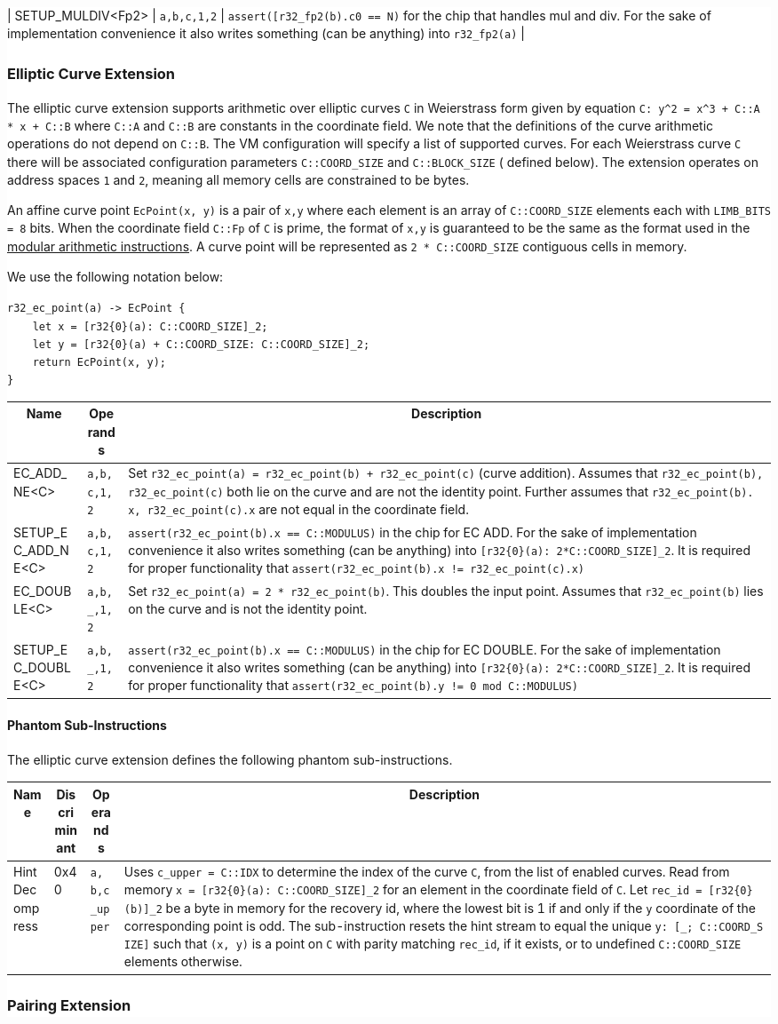 | SETUP_MULDIV\<Fp2\> | `a,b,c,1,2` | `assert([r32_fp2(b).c0 == N)` for the chip that handles mul and div. For the sake of implementation convenience it also writes something (can be anything) into `r32_fp2(a)` |

### Elliptic Curve Extension

The elliptic curve extension supports arithmetic over elliptic curves `C` in Weierstrass form given by
equation `C: y^2 = x^3 + C::A * x + C::B` where `C::A` and `C::B` are constants in the coordinate field. We note that
the definitions of the
curve arithmetic operations do not depend on `C::B`. The VM configuration will specify a list of supported curves. For
each Weierstrass curve `C` there will be associated configuration parameters `C::COORD_SIZE` and `C::BLOCK_SIZE` (
defined below). The extension operates on address spaces `1` and `2`, meaning all memory cells are constrained to be
bytes.

An affine curve point `EcPoint(x, y)` is a pair of `x,y` where each element is an array of `C::COORD_SIZE` elements each
with `LIMB_BITS = 8` bits. When the coordinate field `C::Fp` of `C` is prime, the format of `x,y` is guaranteed to be
the same as the format used in the [modular arithmetic instructions](#modular-arithmetic). A curve point will be
represented as `2 * C::COORD_SIZE` contiguous cells in memory.

We use the following notation below:

```
r32_ec_point(a) -> EcPoint {
    let x = [r32{0}(a): C::COORD_SIZE]_2;
    let y = [r32{0}(a) + C::COORD_SIZE: C::COORD_SIZE]_2;
    return EcPoint(x, y);
}
```

| Name                 | Operands    | Description                                                                                                                                                                                                                                                                                    |
| -------------------- | ----------- | ---------------------------------------------------------------------------------------------------------------------------------------------------------------------------------------------------------------------------------------------------------------------------------------------- |
| EC_ADD_NE\<C\>       | `a,b,c,1,2` | Set `r32_ec_point(a) = r32_ec_point(b) + r32_ec_point(c)` (curve addition). Assumes that `r32_ec_point(b), r32_ec_point(c)` both lie on the curve and are not the identity point. Further assumes that `r32_ec_point(b).x, r32_ec_point(c).x` are not equal in the coordinate field.           |
| SETUP_EC_ADD_NE\<C\> | `a,b,c,1,2` | `assert(r32_ec_point(b).x == C::MODULUS)` in the chip for EC ADD. For the sake of implementation convenience it also writes something (can be anything) into `[r32{0}(a): 2*C::COORD_SIZE]_2`. It is required for proper functionality that `assert(r32_ec_point(b).x != r32_ec_point(c).x)`   |
| EC_DOUBLE\<C\>       | `a,b,_,1,2` | Set `r32_ec_point(a) = 2 * r32_ec_point(b)`. This doubles the input point. Assumes that `r32_ec_point(b)` lies on the curve and is not the identity point.                                                                                                                                     |
| SETUP_EC_DOUBLE\<C\> | `a,b,_,1,2` | `assert(r32_ec_point(b).x == C::MODULUS)` in the chip for EC DOUBLE. For the sake of implementation convenience it also writes something (can be anything) into `[r32{0}(a): 2*C::COORD_SIZE]_2`. It is required for proper functionality that `assert(r32_ec_point(b).y != 0 mod C::MODULUS)` |

#### Phantom Sub-Instructions

The elliptic curve extension defines the following phantom sub-instructions.

| Name           | Discriminant | Operands      | Description                                                                                                                                                                                                                                                                                                                                                                                                                                                                                                                                                                                            |
| -------------- | ------------ | ------------- | ------------------------------------------------------------------------------------------------------------------------------------------------------------------------------------------------------------------------------------------------------------------------------------------------------------------------------------------------------------------------------------------------------------------------------------------------------------------------------------------------------------------------------------------------------------------------------------------------------ |
| HintDecompress | 0x40         | `a,b,c_upper` | Uses `c_upper = C::IDX` to determine the index of the curve `C`, from the list of enabled curves. Read from memory `x = [r32{0}(a): C::COORD_SIZE]_2` for an element in the coordinate field of `C`. Let `rec_id = [r32{0}(b)]_2` be a byte in memory for the recovery id, where the lowest bit is 1 if and only if the `y` coordinate of the corresponding point is odd. The sub-instruction resets the hint stream to equal the unique `y: [_; C::COORD_SIZE]` such that `(x, y)` is a point on `C` with parity matching `rec_id`, if it exists, or to undefined `C::COORD_SIZE` elements otherwise. |

### Pairing Extension
